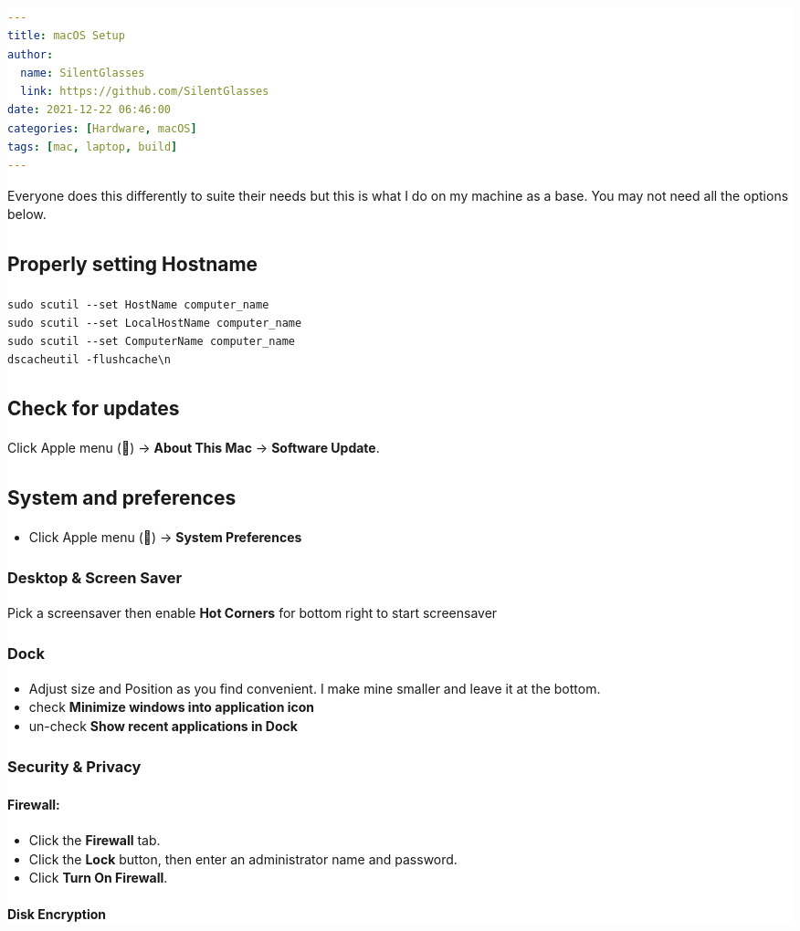 ```yaml
---
title: macOS Setup
author:
  name: SilentGlasses
  link: https://github.com/SilentGlasses
date: 2021-12-22 06:46:00
categories: [Hardware, macOS]
tags: [mac, laptop, build]
---
```


Everyone does this differently to suite their needs but this is what I do on my machine as a base. You may not need all the options below.

## Properly setting Hostname

```
sudo scutil --set HostName computer_name
sudo scutil --set LocalHostName computer_name
sudo scutil --set ComputerName computer_name
dscacheutil -flushcache\n
```

## Check for updates

Click Apple menu () → **About This Mac** → **Software Update**.

## System and preferences

* Click Apple menu () → **System Preferences**

### Desktop & Screen Saver

Pick a screensaver then enable **Hot Corners** for bottom right to start screensaver

### Dock

* Adjust size and Position as you find convenient. I make mine smaller and leave it at the bottom.
* check **Minimize windows into application icon**
* un-check **Show recent applications in Dock**

### Security & Privacy

#### Firewall:

* Click the **Firewall** tab.
* Click the **Lock** button, then enter an administrator name and password.
* Click **Turn On Firewall**.

#### Disk Encryption
